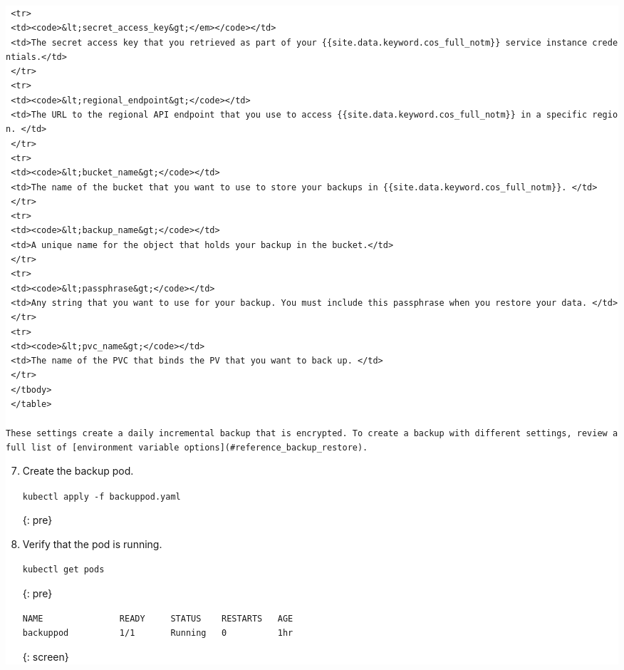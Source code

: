      <tr>
     <td><code>&lt;secret_access_key&gt;</em></code></td>
     <td>The secret access key that you retrieved as part of your {{site.data.keyword.cos_full_notm}} service instance credentials.</td>
     </tr>
     <tr>
     <td><code>&lt;regional_endpoint&gt;</code></td>
     <td>The URL to the regional API endpoint that you use to access {{site.data.keyword.cos_full_notm}} in a specific region. </td>
     </tr>
     <tr>
     <td><code>&lt;bucket_name&gt;</code></td>
     <td>The name of the bucket that you want to use to store your backups in {{site.data.keyword.cos_full_notm}}. </td>
     </tr>
     <tr>
     <td><code>&lt;backup_name&gt;</code></td>
     <td>A unique name for the object that holds your backup in the bucket.</td>
     </tr>
     <tr>
     <td><code>&lt;passphrase&gt;</code></td>
     <td>Any string that you want to use for your backup. You must include this passphrase when you restore your data. </td>
     </tr>
     <tr>
     <td><code>&lt;pvc_name&gt;</code></td>
     <td>The name of the PVC that binds the PV that you want to back up. </td>
     </tr>
     </tbody>
     </table>
   
    These settings create a daily incremental backup that is encrypted. To create a backup with different settings, review a full list of [environment variable options](#reference_backup_restore).
    
7.  Create the backup pod. 

    ```
    kubectl apply -f backuppod.yaml 
    ```
    {: pre}

8.  Verify that the pod is running.

    ```
    kubectl get pods
    ```
    {: pre}
    
    ```
    NAME               READY     STATUS    RESTARTS   AGE
    backuppod          1/1       Running   0          1hr
    ```
    {: screen}
